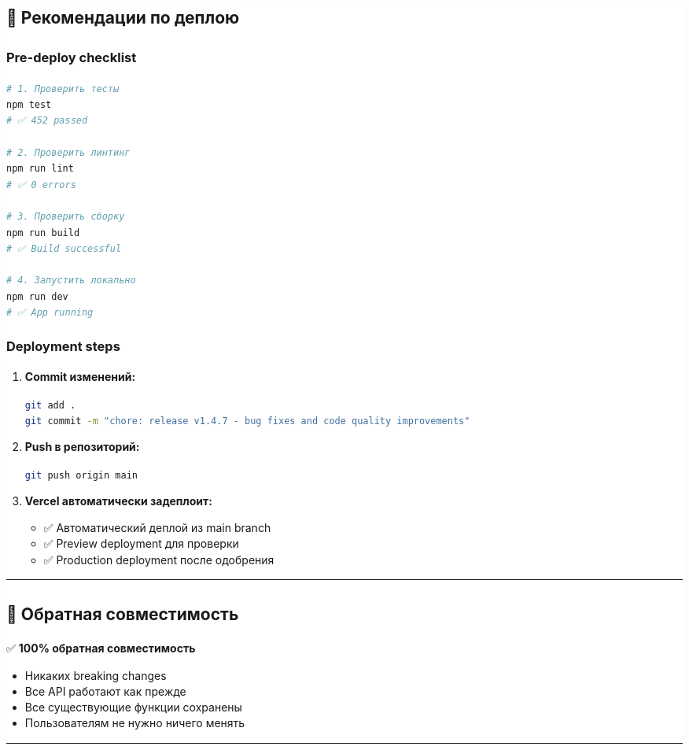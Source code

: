 
## 🚀 Рекомендации по деплою

### Pre-deploy checklist

```bash
# 1. Проверить тесты
npm test
# ✅ 452 passed

# 2. Проверить линтинг
npm run lint
# ✅ 0 errors

# 3. Проверить сборку
npm run build
# ✅ Build successful

# 4. Запустить локально
npm run dev
# ✅ App running
```

### Deployment steps

1. **Commit изменений:**
   ```bash
   git add .
   git commit -m "chore: release v1.4.7 - bug fixes and code quality improvements"
   ```

2. **Push в репозиторий:**
   ```bash
   git push origin main
   ```

3. **Vercel автоматически задеплоит:**
   - ✅ Автоматический деплой из main branch
   - ✅ Preview deployment для проверки
   - ✅ Production deployment после одобрения

---

## 🔄 Обратная совместимость

✅ **100% обратная совместимость**

- Никаких breaking changes
- Все API работают как прежде
- Все существующие функции сохранены
- Пользователям не нужно ничего менять

---

